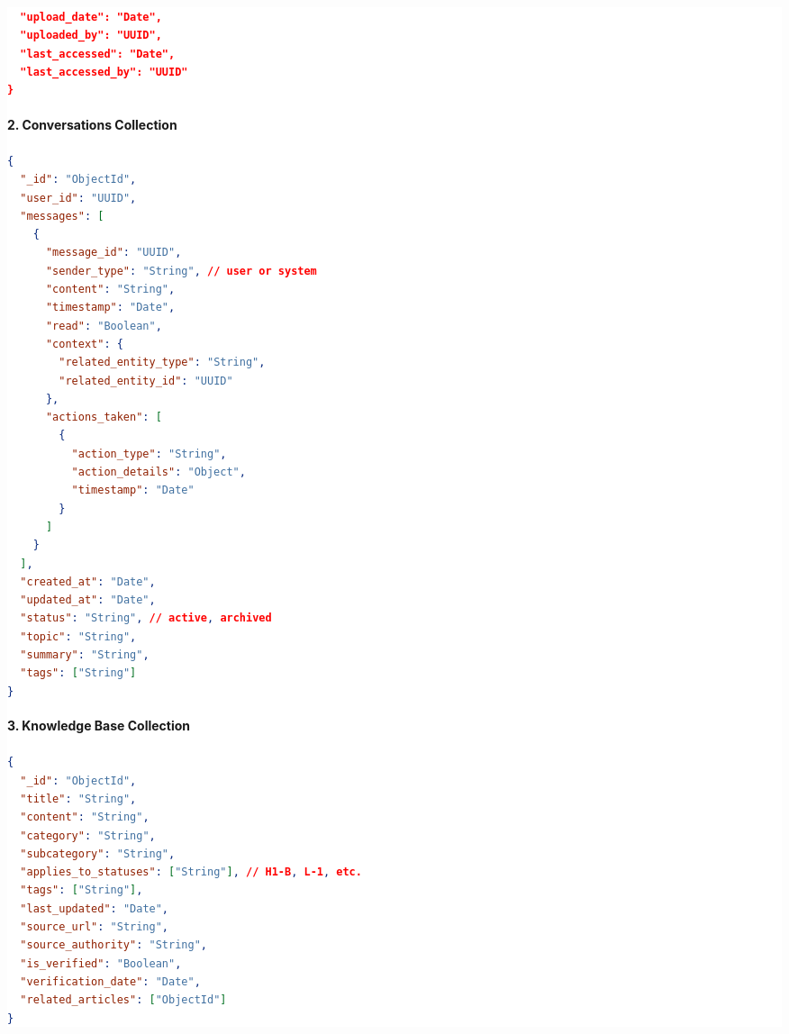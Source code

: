 ```json
  "upload_date": "Date",
  "uploaded_by": "UUID",
  "last_accessed": "Date",
  "last_accessed_by": "UUID"
}
```

#### 2. Conversations Collection
```json
{
  "_id": "ObjectId",
  "user_id": "UUID",
  "messages": [
    {
      "message_id": "UUID",
      "sender_type": "String", // user or system
      "content": "String",
      "timestamp": "Date",
      "read": "Boolean",
      "context": {
        "related_entity_type": "String",
        "related_entity_id": "UUID"
      },
      "actions_taken": [
        {
          "action_type": "String",
          "action_details": "Object",
          "timestamp": "Date"
        }
      ]
    }
  ],
  "created_at": "Date",
  "updated_at": "Date",
  "status": "String", // active, archived
  "topic": "String",
  "summary": "String",
  "tags": ["String"]
}
```

#### 3. Knowledge Base Collection
```json
{
  "_id": "ObjectId",
  "title": "String",
  "content": "String",
  "category": "String",
  "subcategory": "String",
  "applies_to_statuses": ["String"], // H1-B, L-1, etc.
  "tags": ["String"],
  "last_updated": "Date",
  "source_url": "String",
  "source_authority": "String",
  "is_verified": "Boolean",
  "verification_date": "Date",
  "related_articles": ["ObjectId"]
}
```
